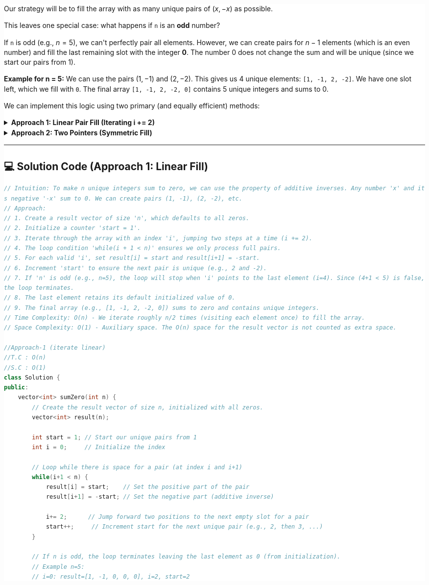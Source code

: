 Our strategy will be to fill the array with as many unique pairs of $(x, -x)$ as possible.

This leaves one special case: what happens if `n` is an **odd** number?

If `n` is odd (e.g., $n=5$), we can't perfectly pair all elements. However, we can create pairs for $n-1$ elements (which is an even number) and fill the last remaining slot with the integer **0**. The number 0 does not change the sum and will be unique (since we start our pairs from 1).

**Example for n = 5:**
We can use the pairs $(1, -1)$ and $(2, -2)$. This gives us 4 unique elements: `[1, -1, 2, -2]`. We have one slot left, which we fill with `0`. The final array `[1, -1, 2, -2, 0]` contains 5 unique integers and sums to 0.

We can implement this logic using two primary (and equally efficient) methods:

<details><summary><b>Approach 1: Linear Pair Fill (Iterating i += 2)</b></summary></details>

<details><summary><b>Approach 2: Two Pointers (Symmetric Fill)</b></summary></details>

---

## 💻 Solution Code (Approach 1: Linear Fill)

```cpp
// Intuition: To make n unique integers sum to zero, we can use the property of additive inverses. Any number 'x' and its negative '-x' sum to 0. We can create pairs (1, -1), (2, -2), etc.
// Approach:
// 1. Create a result vector of size 'n', which defaults to all zeros.
// 2. Initialize a counter 'start = 1'.
// 3. Iterate through the array with an index 'i', jumping two steps at a time (i += 2).
// 4. The loop condition 'while(i + 1 < n)' ensures we only process full pairs.
// 5. For each valid 'i', set result[i] = start and result[i+1] = -start.
// 6. Increment 'start' to ensure the next pair is unique (e.g., 2 and -2).
// 7. If 'n' is odd (e.g., n=5), the loop will stop when 'i' points to the last element (i=4). Since (4+1 < 5) is false, the loop terminates.
// 8. The last element retains its default initialized value of 0.
// 9. The final array (e.g., [1, -1, 2, -2, 0]) sums to zero and contains unique integers.
// Time Complexity: O(n) - We iterate roughly n/2 times (visiting each element once) to fill the array.
// Space Complexity: O(1) - Auxiliary space. The O(n) space for the result vector is not counted as extra space.

//Approach-1 (iterate linear)
//T.C : O(n) 
//S.C : O(1)
class Solution {
public:
    vector<int> sumZero(int n) {
        // Create the result vector of size n, initialized with all zeros.
        vector<int> result(n);

        int start = 1; // Start our unique pairs from 1
        int i = 0;     // Initialize the index
        
        // Loop while there is space for a pair (at index i and i+1)
        while(i+1 < n) { 
            result[i] = start;    // Set the positive part of the pair
            result[i+1] = -start; // Set the negative part (additive inverse)

            i+= 2;      // Jump forward two positions to the next empty slot for a pair
            start++;     // Increment start for the next unique pair (e.g., 2, then 3, ...)
        }

        // If n is odd, the loop terminates leaving the last element as 0 (from initialization).
        // Example n=5:
        // i=0: result=[1, -1, 0, 0, 0], i=2, start=2
```